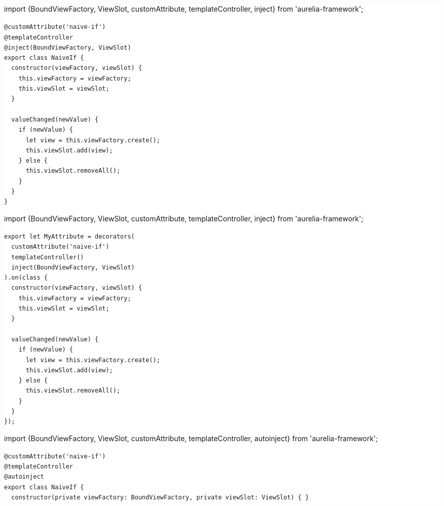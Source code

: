 <code-listing heading="Template Controller Attribute Declaration">
  <source-code lang="ES 2016">
    import {BoundViewFactory, ViewSlot, customAttribute, templateController, inject} from 'aurelia-framework';

    @customAttribute('naive-if')
    @templateController
    @inject(BoundViewFactory, ViewSlot)
    export class NaiveIf {
      constructor(viewFactory, viewSlot) {
        this.viewFactory = viewFactory;
        this.viewSlot = viewSlot;
      }

      valueChanged(newValue) {
        if (newValue) {
          let view = this.viewFactory.create();
          this.viewSlot.add(view);
        } else {
          this.viewSlot.removeAll();
        }
      }
    }
  </source-code>
  <source-code lang="ES 2015">
    import {BoundViewFactory, ViewSlot, customAttribute, templateController, inject} from 'aurelia-framework';

    export let MyAttribute = decorators(
      customAttribute('naive-if')
      templateController()
      inject(BoundViewFactory, ViewSlot)
    ).on(class {
      constructor(viewFactory, viewSlot) {
        this.viewFactory = viewFactory;
        this.viewSlot = viewSlot;
      }

      valueChanged(newValue) {
        if (newValue) {
          let view = this.viewFactory.create();
          this.viewSlot.add(view);
        } else {
          this.viewSlot.removeAll();
        }
      }
    });
  </source-code>
  <source-code lang="TypeScript">
    import {BoundViewFactory, ViewSlot, customAttribute, templateController, autoinject} from 'aurelia-framework';

    @customAttribute('naive-if')
    @templateController
    @autoinject
    export class NaiveIf {
      constructor(private viewFactory: BoundViewFactory, private viewSlot: ViewSlot) { }
